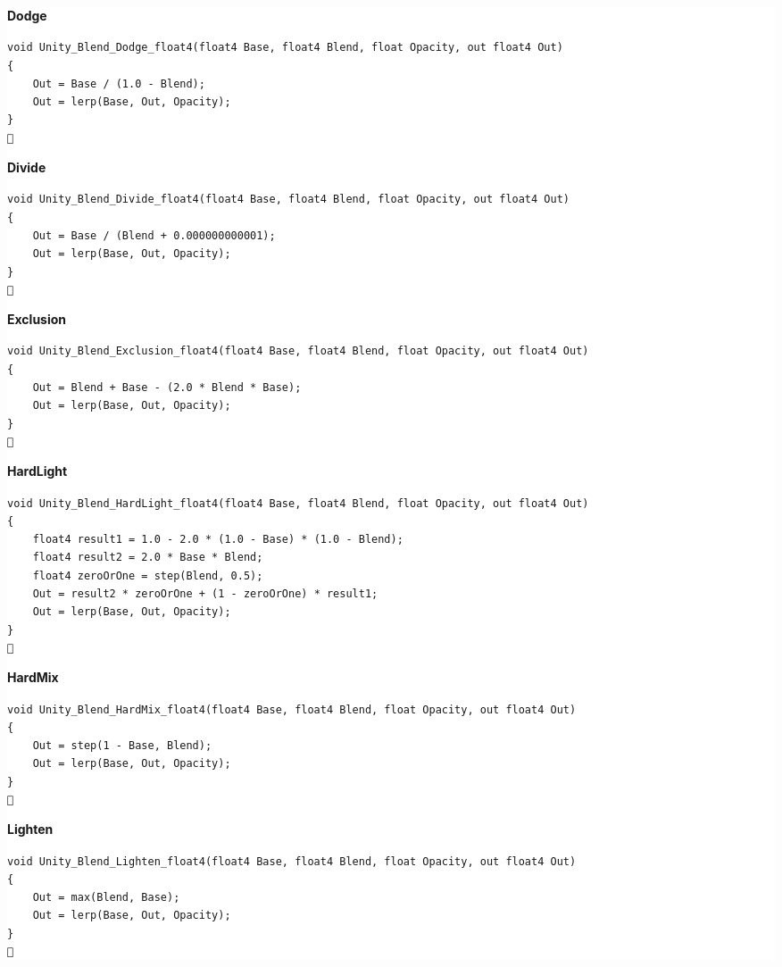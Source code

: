 **Dodge**
```
void Unity_Blend_Dodge_float4(float4 Base, float4 Blend, float Opacity, out float4 Out)
{
    Out = Base / (1.0 - Blend);
    Out = lerp(Base, Out, Opacity);
}

```

**Divide**
```
void Unity_Blend_Divide_float4(float4 Base, float4 Blend, float Opacity, out float4 Out)
{
    Out = Base / (Blend + 0.000000000001);
    Out = lerp(Base, Out, Opacity);
}

```

**Exclusion**
```
void Unity_Blend_Exclusion_float4(float4 Base, float4 Blend, float Opacity, out float4 Out)
{
    Out = Blend + Base - (2.0 * Blend * Base);
    Out = lerp(Base, Out, Opacity);
}

```

**HardLight**
```
void Unity_Blend_HardLight_float4(float4 Base, float4 Blend, float Opacity, out float4 Out)
{
    float4 result1 = 1.0 - 2.0 * (1.0 - Base) * (1.0 - Blend);
    float4 result2 = 2.0 * Base * Blend;
    float4 zeroOrOne = step(Blend, 0.5);
    Out = result2 * zeroOrOne + (1 - zeroOrOne) * result1;
    Out = lerp(Base, Out, Opacity);
}

```

**HardMix**
```
void Unity_Blend_HardMix_float4(float4 Base, float4 Blend, float Opacity, out float4 Out)
{
    Out = step(1 - Base, Blend);
    Out = lerp(Base, Out, Opacity);
}

```

**Lighten**
```
void Unity_Blend_Lighten_float4(float4 Base, float4 Blend, float Opacity, out float4 Out)
{
    Out = max(Blend, Base);
    Out = lerp(Base, Out, Opacity);
}

```
